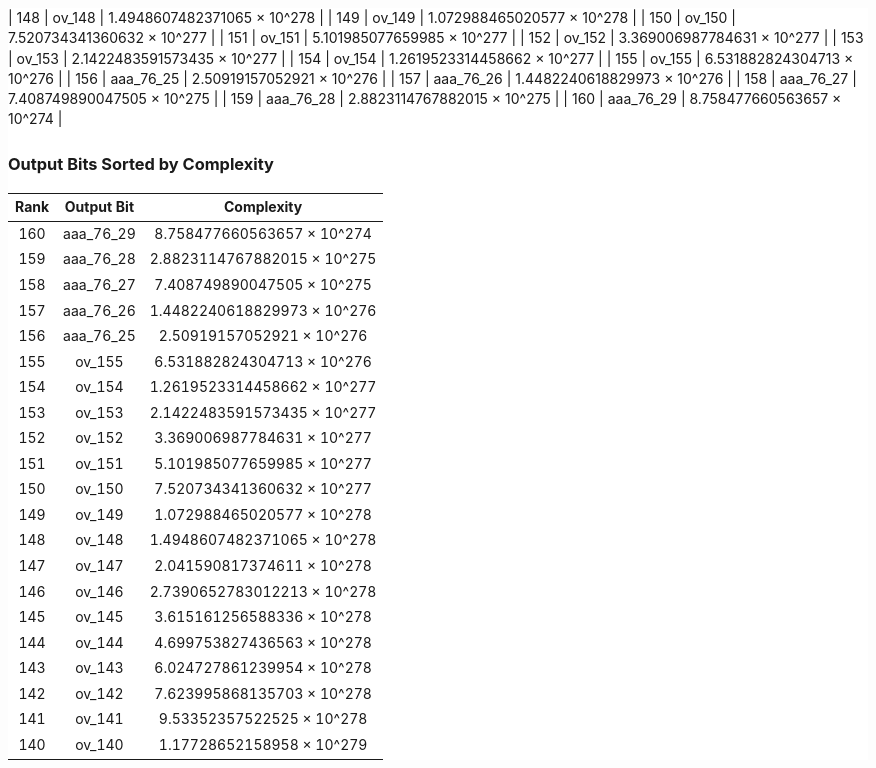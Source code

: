 | 148 | ov_148 | 1.4948607482371065 × 10^278 |
| 149 | ov_149 | 1.072988465020577 × 10^278 |
| 150 | ov_150 | 7.520734341360632 × 10^277 |
| 151 | ov_151 | 5.101985077659985 × 10^277 |
| 152 | ov_152 | 3.369006987784631 × 10^277 |
| 153 | ov_153 | 2.1422483591573435 × 10^277 |
| 154 | ov_154 | 1.2619523314458662 × 10^277 |
| 155 | ov_155 | 6.531882824304713 × 10^276 |
| 156 | aaa_76_25 | 2.50919157052921 × 10^276 |
| 157 | aaa_76_26 | 1.4482240618829973 × 10^276 |
| 158 | aaa_76_27 | 7.408749890047505 × 10^275 |
| 159 | aaa_76_28 | 2.8823114767882015 × 10^275 |
| 160 | aaa_76_29 | 8.758477660563657 × 10^274 |

### Output Bits Sorted by Complexity

| Rank | Output Bit | Complexity |
|:----:|:----------:|:----------:|
| 160 | aaa_76_29 | 8.758477660563657 × 10^274 |
| 159 | aaa_76_28 | 2.8823114767882015 × 10^275 |
| 158 | aaa_76_27 | 7.408749890047505 × 10^275 |
| 157 | aaa_76_26 | 1.4482240618829973 × 10^276 |
| 156 | aaa_76_25 | 2.50919157052921 × 10^276 |
| 155 | ov_155 | 6.531882824304713 × 10^276 |
| 154 | ov_154 | 1.2619523314458662 × 10^277 |
| 153 | ov_153 | 2.1422483591573435 × 10^277 |
| 152 | ov_152 | 3.369006987784631 × 10^277 |
| 151 | ov_151 | 5.101985077659985 × 10^277 |
| 150 | ov_150 | 7.520734341360632 × 10^277 |
| 149 | ov_149 | 1.072988465020577 × 10^278 |
| 148 | ov_148 | 1.4948607482371065 × 10^278 |
| 147 | ov_147 | 2.041590817374611 × 10^278 |
| 146 | ov_146 | 2.7390652783012213 × 10^278 |
| 145 | ov_145 | 3.615161256588336 × 10^278 |
| 144 | ov_144 | 4.699753827436563 × 10^278 |
| 143 | ov_143 | 6.024727861239954 × 10^278 |
| 142 | ov_142 | 7.623995868135703 × 10^278 |
| 141 | ov_141 | 9.53352357522525 × 10^278 |
| 140 | ov_140 | 1.17728652158958 × 10^279 |